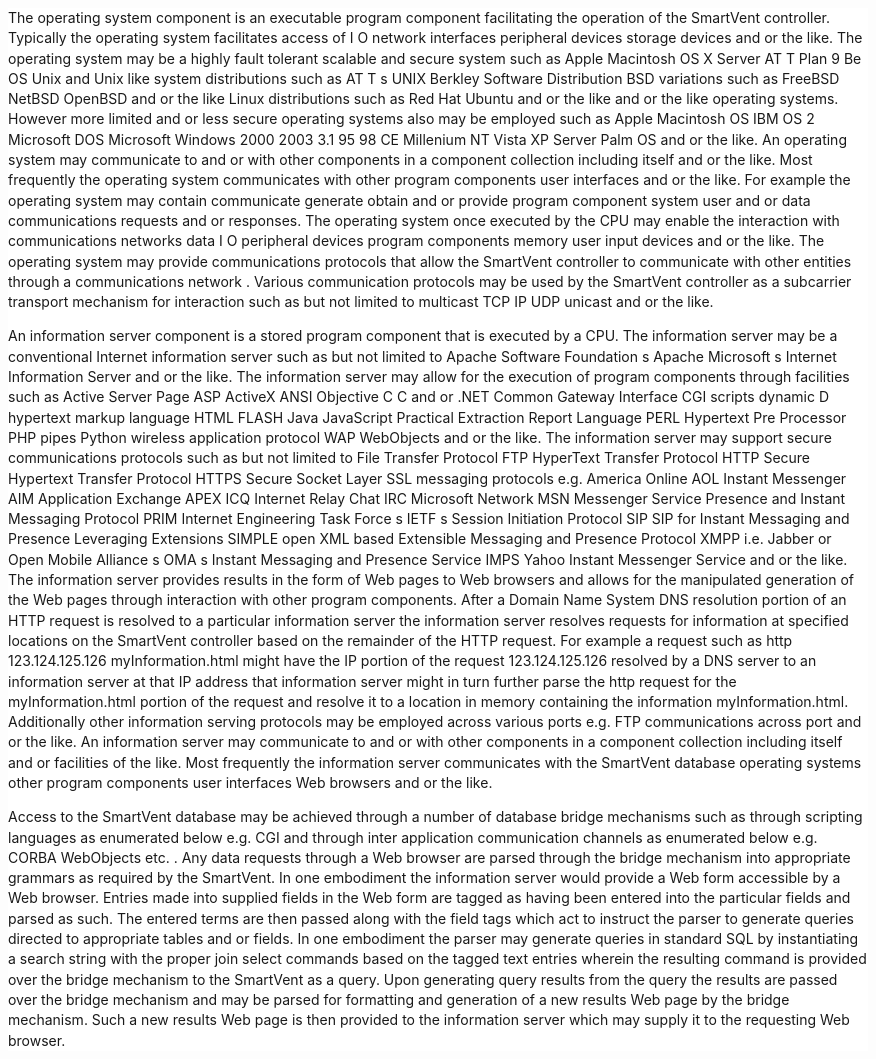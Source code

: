 The operating system component is an executable program component facilitating the operation of the SmartVent controller. Typically the operating system facilitates access of I O network interfaces peripheral devices storage devices and or the like. The operating system may be a highly fault tolerant scalable and secure system such as Apple Macintosh OS X Server AT T Plan 9 Be OS Unix and Unix like system distributions such as AT T s UNIX Berkley Software Distribution BSD variations such as FreeBSD NetBSD OpenBSD and or the like Linux distributions such as Red Hat Ubuntu and or the like and or the like operating systems. However more limited and or less secure operating systems also may be employed such as Apple Macintosh OS IBM OS 2 Microsoft DOS Microsoft Windows 2000 2003 3.1 95 98 CE Millenium NT Vista XP Server Palm OS and or the like. An operating system may communicate to and or with other components in a component collection including itself and or the like. Most frequently the operating system communicates with other program components user interfaces and or the like. For example the operating system may contain communicate generate obtain and or provide program component system user and or data communications requests and or responses. The operating system once executed by the CPU may enable the interaction with communications networks data I O peripheral devices program components memory user input devices and or the like. The operating system may provide communications protocols that allow the SmartVent controller to communicate with other entities through a communications network . Various communication protocols may be used by the SmartVent controller as a subcarrier transport mechanism for interaction such as but not limited to multicast TCP IP UDP unicast and or the like.

An information server component is a stored program component that is executed by a CPU. The information server may be a conventional Internet information server such as but not limited to Apache Software Foundation s Apache Microsoft s Internet Information Server and or the like. The information server may allow for the execution of program components through facilities such as Active Server Page ASP ActiveX ANSI Objective C C and or .NET Common Gateway Interface CGI scripts dynamic D hypertext markup language HTML FLASH Java JavaScript Practical Extraction Report Language PERL Hypertext Pre Processor PHP pipes Python wireless application protocol WAP WebObjects and or the like. The information server may support secure communications protocols such as but not limited to File Transfer Protocol FTP HyperText Transfer Protocol HTTP Secure Hypertext Transfer Protocol HTTPS Secure Socket Layer SSL messaging protocols e.g. America Online AOL Instant Messenger AIM Application Exchange APEX ICQ Internet Relay Chat IRC Microsoft Network MSN Messenger Service Presence and Instant Messaging Protocol PRIM Internet Engineering Task Force s IETF s Session Initiation Protocol SIP SIP for Instant Messaging and Presence Leveraging Extensions SIMPLE open XML based Extensible Messaging and Presence Protocol XMPP i.e. Jabber or Open Mobile Alliance s OMA s Instant Messaging and Presence Service IMPS Yahoo Instant Messenger Service and or the like. The information server provides results in the form of Web pages to Web browsers and allows for the manipulated generation of the Web pages through interaction with other program components. After a Domain Name System DNS resolution portion of an HTTP request is resolved to a particular information server the information server resolves requests for information at specified locations on the SmartVent controller based on the remainder of the HTTP request. For example a request such as http 123.124.125.126 myInformation.html might have the IP portion of the request 123.124.125.126 resolved by a DNS server to an information server at that IP address that information server might in turn further parse the http request for the myInformation.html portion of the request and resolve it to a location in memory containing the information myInformation.html. Additionally other information serving protocols may be employed across various ports e.g. FTP communications across port and or the like. An information server may communicate to and or with other components in a component collection including itself and or facilities of the like. Most frequently the information server communicates with the SmartVent database operating systems other program components user interfaces Web browsers and or the like.

Access to the SmartVent database may be achieved through a number of database bridge mechanisms such as through scripting languages as enumerated below e.g. CGI and through inter application communication channels as enumerated below e.g. CORBA WebObjects etc. . Any data requests through a Web browser are parsed through the bridge mechanism into appropriate grammars as required by the SmartVent. In one embodiment the information server would provide a Web form accessible by a Web browser. Entries made into supplied fields in the Web form are tagged as having been entered into the particular fields and parsed as such. The entered terms are then passed along with the field tags which act to instruct the parser to generate queries directed to appropriate tables and or fields. In one embodiment the parser may generate queries in standard SQL by instantiating a search string with the proper join select commands based on the tagged text entries wherein the resulting command is provided over the bridge mechanism to the SmartVent as a query. Upon generating query results from the query the results are passed over the bridge mechanism and may be parsed for formatting and generation of a new results Web page by the bridge mechanism. Such a new results Web page is then provided to the information server which may supply it to the requesting Web browser.
